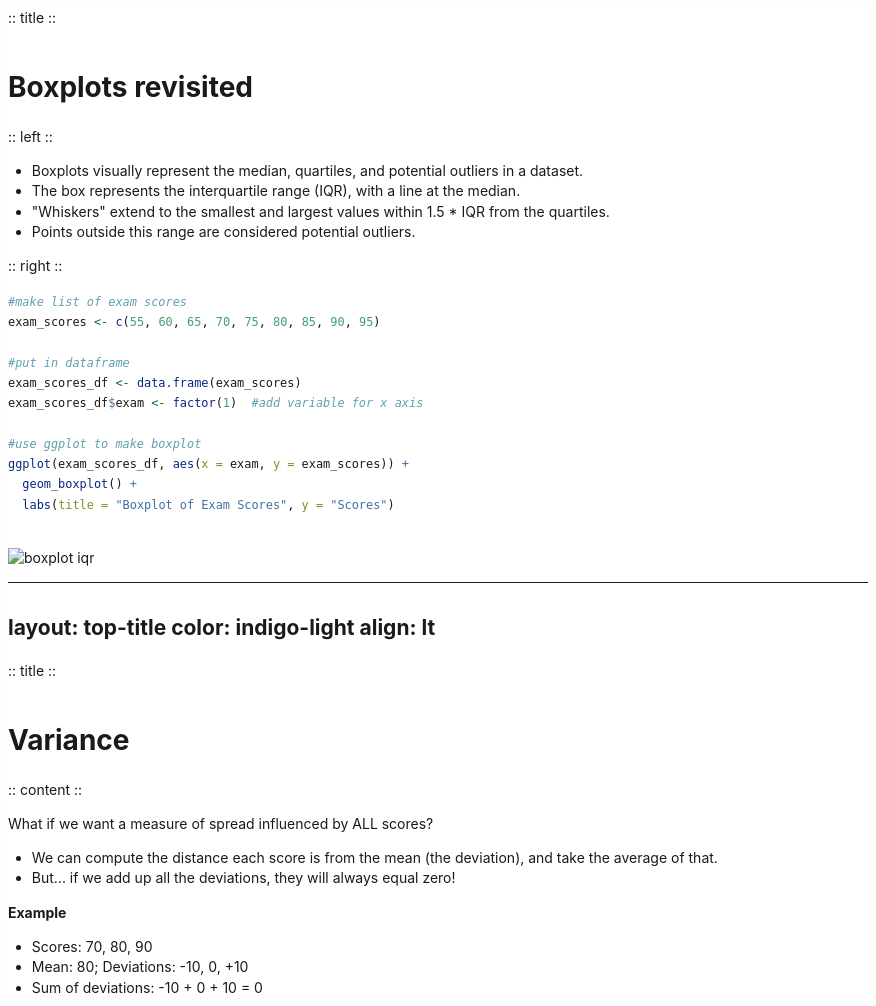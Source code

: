:: title ::

# Boxplots revisited

:: left ::

- Boxplots visually represent the median, quartiles, and potential outliers in a dataset.
- The box represents the interquartile range (IQR), with a line at the median.
- "Whiskers" extend to the smallest and largest values within 1.5 * IQR from the quartiles.
- Points outside this range are considered potential outliers.

:: right ::

```r
#make list of exam scores
exam_scores <- c(55, 60, 65, 70, 75, 80, 85, 90, 95)

#put in dataframe
exam_scores_df <- data.frame(exam_scores)
exam_scores_df$exam <- factor(1)  #add variable for x axis

#use ggplot to make boxplot
ggplot(exam_scores_df, aes(x = exam, y = exam_scores)) +
  geom_boxplot() +
  labs(title = "Boxplot of Exam Scores", y = "Scores")
```
<br>
<img src="/images/lecture4/exam1_boxplot.png" alt="boxplot iqr" class="mx-auto w-1/2" />

---
layout: top-title
color: indigo-light
align: lt
---

:: title ::
# Variance

:: content ::

<div class="mt-8 w-full flex justify-center">
  <div class="bg-purple-100 border-2 border-purple-300 rounded-lg shadow-md p-2 transform">
    What if we want a measure of spread influenced by ALL scores?
  </div>
</div>


- We can compute the distance each score is from the mean (the deviation), and take the average of that.
- But... if we add up all the deviations, they will always equal zero!

**Example**
- Scores: 70, 80, 90
- Mean: 80; Deviations: -10, 0, +10
- Sum of deviations: -10 + 0 + 10 = 0
